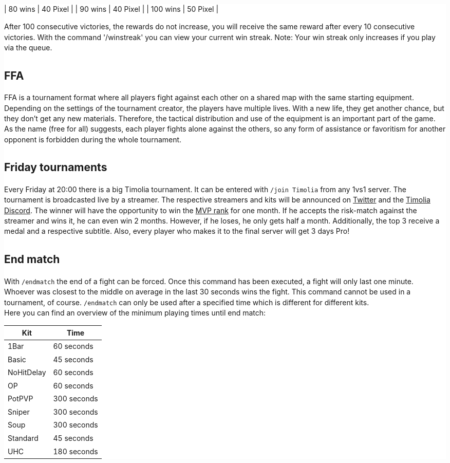 | 80 wins | 40 Pixel |
| 90 wins | 40 Pixel |
| 100 wins | 50 Pixel |

After 100 consecutive victories, the rewards do not increase, you will receive the same reward after every 10
consecutive victories. With the command '/winstreak' you can view your current win streak. Note: Your win streak only
increases if you play via the queue.

## FFA
FFA is a tournament format where all players fight against each other on a shared map with the same starting equipment. Depending on the settings of the tournament creator, 
the players have multiple lives. With a new life, they get another chance, but they don’t get any new materials. Therefore, the tactical distribution and use of the equipment 
is an important part of the game. As the name (free for all) suggests, each player fights alone against the others, so any form of assistance or favoritism for another opponent is 
forbidden during the whole tournament.

## Friday tournaments

Every Friday at 20:00 there is a big Timolia tournament. It can be entered with `/join Timolia` from any 1vs1 server.
The tournament is broadcasted live by a streamer. The respective streamers and kits will be announced
on [Twitter](https://twitter.com/TimoliaTeam) and the [Timolia Discord](/discord/). The winner will have the opportunity
to win the [MVP rank](/ranks/premium/) for one month. If he accepts the risk-match against the streamer and wins it, he
can even win 2 months. However, if he loses, he only gets half a month. Additionally, the top 3 receive a medal and a
respective subtitle. Also, every player who makes it to the final server will get 3 days Pro!

## End match

With `/endmatch` the end of a fight can be forced. Once this command has been executed, a fight will only last one
minute. Whoever was closest to the middle on average in the last 30 seconds wins the fight. This command cannot be used
in a tournament, of course.
`/endmatch` can only be used after a specified time which is different for different kits.  
Here you can find an overview of the minimum playing times until end match:

| Kit        | Time         |
| ---------- | ------------ |
| 1Bar       | 60 seconds  |
| Basic      | 45 seconds  |
| NoHitDelay | 60 seconds  |
| OP         | 60 seconds  |
| PotPVP     | 300 seconds |
| Sniper     | 300 seconds |
| Soup       | 300 seconds |
| Standard   | 45 seconds  |
| UHC        | 180 seconds |